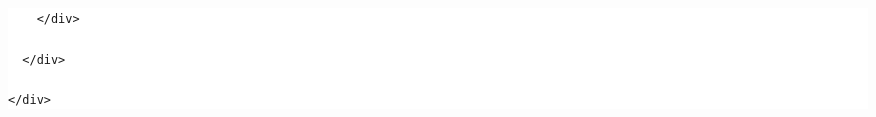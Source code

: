         </div>

      </div>

    </div>

  </footer>



  <script type="text/javascript" src="js/jquery.js"></script>

  <script type="text/javascript" src="js/bootstrap.min.js"></script>

  <script type="text/javascript" src="http://maps.google.com/maps/api/js?sensor=true"></script>

  <script type="text/javascript" src="js/jquery.inview.min.js"></script>

  <script type="text/javascript" src="js/wow.min.js"></script>

  <script type="text/javascript" src="js/mousescroll.js"></script>

  <script type="text/javascript" src="js/smoothscroll.js"></script>

  <script type="text/javascript" src="js/jquery.countTo.js"></script>

  <script type="text/javascript" src="js/lightbox.min.js"></script>

  <script type="text/javascript" src="js/main.js"></script>



</body>

</html>
